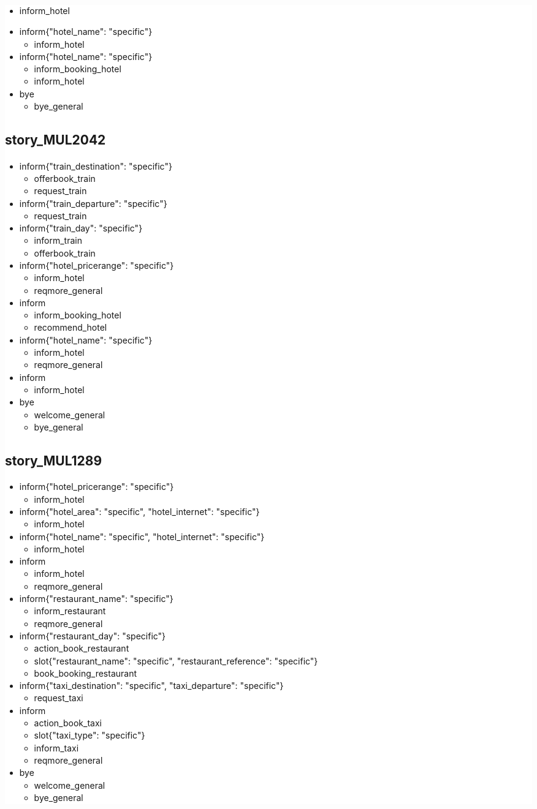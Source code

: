    - inform_hotel
* inform{"hotel_name": "specific"}
   - inform_hotel
* inform{"hotel_name": "specific"}
   - inform_booking_hotel
   - inform_hotel
* bye
   - bye_general

## story_MUL2042
* inform{"train_destination": "specific"}
   - offerbook_train
   - request_train
* inform{"train_departure": "specific"}
   - request_train
* inform{"train_day": "specific"}
   - inform_train
   - offerbook_train
* inform{"hotel_pricerange": "specific"}
   - inform_hotel
   - reqmore_general
* inform
   - inform_booking_hotel
   - recommend_hotel
* inform{"hotel_name": "specific"}
   - inform_hotel
   - reqmore_general
* inform
   - inform_hotel
* bye
   - welcome_general
   - bye_general

## story_MUL1289
* inform{"hotel_pricerange": "specific"}
   - inform_hotel
* inform{"hotel_area": "specific", "hotel_internet": "specific"}
   - inform_hotel
* inform{"hotel_name": "specific", "hotel_internet": "specific"}
   - inform_hotel
* inform
   - inform_hotel
   - reqmore_general
* inform{"restaurant_name": "specific"}
   - inform_restaurant
   - reqmore_general
* inform{"restaurant_day": "specific"}
   - action_book_restaurant
   - slot{"restaurant_name": "specific", "restaurant_reference": "specific"}
   - book_booking_restaurant
* inform{"taxi_destination": "specific", "taxi_departure": "specific"}
   - request_taxi
* inform
   - action_book_taxi
   - slot{"taxi_type": "specific"}
   - inform_taxi
   - reqmore_general
* bye
   - welcome_general
   - bye_general
